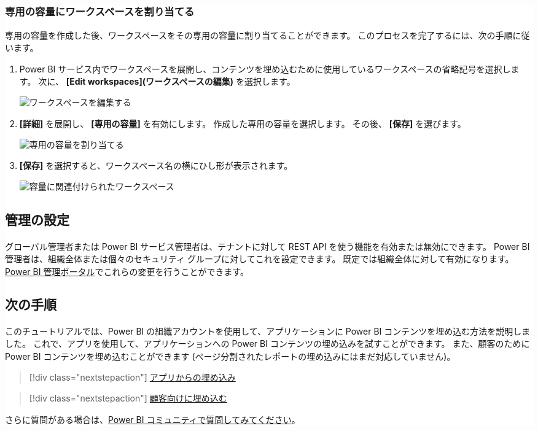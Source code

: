 ### <a name="assign-a-workspace-to-a-dedicated-capacity"></a>専用の容量にワークスペースを割り当てる

専用の容量を作成した後、ワークスペースをその専用の容量に割り当てることができます。 このプロセスを完了するには、次の手順に従います。

1. Power BI サービス内でワークスペースを展開し、コンテンツを埋め込むために使用しているワークスペースの省略記号を選択します。 次に、 **[Edit workspaces]\(ワークスペースの編集\)** を選択します。

    ![ワークスペースを編集する](media/embed-sample-for-your-organization/embed-sample-for-your-organization-036.png)

2. **[詳細]** を展開し、 **[専用の容量]** を有効にします。 作成した専用の容量を選択します。 その後、 **[保存]** を選びます。

    ![専用の容量を割り当てる](media/embed-sample-for-your-organization/embed-sample-for-your-organization-024.png)

3. **[保存]** を選択すると、ワークスペース名の横にひし形が表示されます。

    ![容量に関連付けられたワークスペース](media/embed-sample-for-your-organization/embed-sample-for-your-organization-037.png)

## <a name="admin-settings"></a>管理の設定

グローバル管理者または Power BI サービス管理者は、テナントに対して REST API を使う機能を有効または無効にできます。 Power BI 管理者は、組織全体または個々のセキュリティ グループに対してこれを設定できます。 既定では組織全体に対して有効になります。 [Power BI 管理ポータル](../service-admin-portal.md)でこれらの変更を行うことができます。

## <a name="next-steps"></a>次の手順

このチュートリアルでは、Power BI の組織アカウントを使用して、アプリケーションに Power BI コンテンツを埋め込む方法を説明しました。 これで、アプリを使用して、アプリケーションへの Power BI コンテンツの埋め込みを試すことができます。 また、顧客のために Power BI コンテンツを埋め込むことができます (ページ分割されたレポートの埋め込みにはまだ対応していません)。

> [!div class="nextstepaction"]
> [アプリからの埋め込み](embed-from-apps.md)

> [!div class="nextstepaction"]
>[顧客向けに埋め込む](embed-sample-for-customers.md)

さらに質問がある場合は、[Power BI コミュニティで質問してみてください](https://community.powerbi.com/)。
